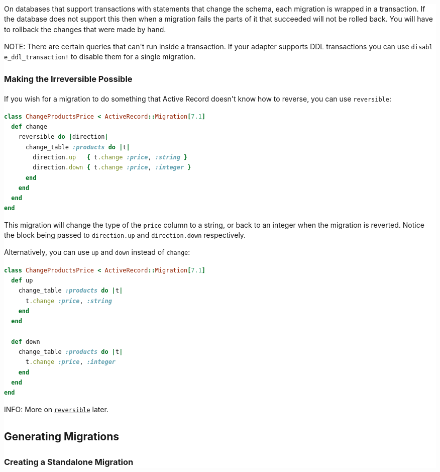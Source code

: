 On databases that support transactions with statements that change the schema,
each migration is wrapped in a transaction. If the database does not support this
then when a migration fails the parts of it that succeeded will not be rolled
back. You will have to rollback the changes that were made by hand.

NOTE: There are certain queries that can't run inside a transaction. If your
adapter supports DDL transactions you can use `disable_ddl_transaction!` to
disable them for a single migration.

### Making the Irreversible Possible

If you wish for a migration to do something that Active Record doesn't know how
to reverse, you can use `reversible`:

```ruby
class ChangeProductsPrice < ActiveRecord::Migration[7.1]
  def change
    reversible do |direction|
      change_table :products do |t|
        direction.up   { t.change :price, :string }
        direction.down { t.change :price, :integer }
      end
    end
  end
end
```

This migration will change the type of the `price` column to a string,
or back to an integer when the migration is reverted. Notice the block being
passed to `direction.up` and `direction.down` respectively.

Alternatively, you can use `up` and `down` instead of `change`:

```ruby
class ChangeProductsPrice < ActiveRecord::Migration[7.1]
  def up
    change_table :products do |t|
      t.change :price, :string
    end
  end

  def down
    change_table :products do |t|
      t.change :price, :integer
    end
  end
end
```

INFO: More on [`reversible`](#using-reversible) later.

Generating Migrations
----------------------

### Creating a Standalone Migration


[`add_column`]: https://api.rubyonrails.org/classes/ActiveRecord/ConnectionAdapters/SchemaStatements.html#method-i-add_column
[`add_index`]: https://api.rubyonrails.org/classes/ActiveRecord/ConnectionAdapters/SchemaStatements.html#method-i-add_index
[`add_reference`]: https://api.rubyonrails.org/classes/ActiveRecord/ConnectionAdapters/SchemaStatements.html#method-i-add_reference
[`remove_column`]: https://api.rubyonrails.org/classes/ActiveRecord/ConnectionAdapters/SchemaStatements.html#method-i-remove_column
[`create_table`]: https://api.rubyonrails.org/classes/ActiveRecord/ConnectionAdapters/SchemaStatements.html#method-i-create_table
[`create_join_table`]: https://api.rubyonrails.org/classes/ActiveRecord/ConnectionAdapters/SchemaStatements.html#method-i-create_join_table
[`change_table`]: https://api.rubyonrails.org/classes/ActiveRecord/ConnectionAdapters/SchemaStatements.html#method-i-change_table
[`change_column`]: https://api.rubyonrails.org/classes/ActiveRecord/ConnectionAdapters/SchemaStatements.html#method-i-change_column
[`change_column_default`]: https://api.rubyonrails.org/classes/ActiveRecord/ConnectionAdapters/SchemaStatements.html#method-i-change_column_default
[`change_column_null`]: https://api.rubyonrails.org/classes/ActiveRecord/ConnectionAdapters/SchemaStatements.html#method-i-change_column_null
[Active Record Associations]: association_basics.html
[polymorphic associations]: association_basics.html#polymorphic-associations
[`execute`]: https://api.rubyonrails.org/classes/ActiveRecord/ConnectionAdapters/DatabaseStatements.html#method-i-execute
[`ActiveRecord::ConnectionAdapters::SchemaStatements`]: https://api.rubyonrails.org/classes/ActiveRecord/ConnectionAdapters/SchemaStatements.html
[`ActiveRecord::ConnectionAdapters::TableDefinition`]: https://api.rubyonrails.org/classes/ActiveRecord/ConnectionAdapters/TableDefinition.html
[`ActiveRecord::ConnectionAdapters::Table`]: https://api.rubyonrails.org/classes/ActiveRecord/ConnectionAdapters/Table.html
[`add_check_constraint`]: https://api.rubyonrails.org/classes/ActiveRecord/ConnectionAdapters/SchemaStatements.html#method-i-add_check_constraint
[`add_foreign_key`]: https://api.rubyonrails.org/classes/ActiveRecord/ConnectionAdapters/SchemaStatements.html#method-i-add_foreign_key
[`add_timestamps`]: https://api.rubyonrails.org/classes/ActiveRecord/ConnectionAdapters/SchemaStatements.html#method-i-add_timestamps
[`change_column_comment`]: https://api.rubyonrails.org/classes/ActiveRecord/ConnectionAdapters/SchemaStatements.html#method-i-change_column_comment
[`change_table_comment`]: https://api.rubyonrails.org/classes/ActiveRecord/ConnectionAdapters/SchemaStatements.html#method-i-change_table_comment
[`drop_join_table`]: https://api.rubyonrails.org/classes/ActiveRecord/ConnectionAdapters/SchemaStatements.html#method-i-drop_join_table
[`drop_table`]: https://api.rubyonrails.org/classes/ActiveRecord/ConnectionAdapters/SchemaStatements.html#method-i-drop_table
[`remove_check_constraint`]: https://api.rubyonrails.org/classes/ActiveRecord/ConnectionAdapters/SchemaStatements.html#method-i-remove_check_constraint
[`remove_foreign_key`]: https://api.rubyonrails.org/classes/ActiveRecord/ConnectionAdapters/SchemaStatements.html#method-i-remove_foreign_key
[`remove_index`]: https://api.rubyonrails.org/classes/ActiveRecord/ConnectionAdapters/SchemaStatements.html#method-i-remove_index
[`remove_reference`]: https://api.rubyonrails.org/classes/ActiveRecord/ConnectionAdapters/SchemaStatements.html#method-i-remove_reference
[`remove_timestamps`]: https://api.rubyonrails.org/classes/ActiveRecord/ConnectionAdapters/SchemaStatements.html#method-i-remove_timestamps
[`rename_column`]: https://api.rubyonrails.org/classes/ActiveRecord/ConnectionAdapters/SchemaStatements.html#method-i-rename_column
[`remove_columns`]: https://api.rubyonrails.org/classes/ActiveRecord/ConnectionAdapters/SchemaStatements.html#method-i-remove_columns
[`rename_index`]: https://api.rubyonrails.org/classes/ActiveRecord/ConnectionAdapters/SchemaStatements.html#method-i-rename_index
[`rename_table`]: https://api.rubyonrails.org/classes/ActiveRecord/ConnectionAdapters/SchemaStatements.html#method-i-rename_table
[`reversible`]: https://api.rubyonrails.org/classes/ActiveRecord/Migration.html#method-i-reversible
[`revert`]: https://api.rubyonrails.org/classes/ActiveRecord/Migration.html#method-i-revert
[Schema Dumping and You]: #schema-dumping-and-you
[`say`]: https://api.rubyonrails.org/classes/ActiveRecord/Migration.html#method-i-say
[`say_with_time`]: https://api.rubyonrails.org/classes/ActiveRecord/Migration.html#method-i-say_with_time
[`suppress_messages`]: https://api.rubyonrails.org/classes/ActiveRecord/Migration.html#method-i-suppress_messages
[Reverting Previous Migrations]: #reverting-previous-migrations
[Old migrations]: #old-migrations
[`config.active_record.schema_format`]: configuring.html#config-active-record-schema-format
[foreign key constraints]: #foreign-keys
 [Engines]: engines.html